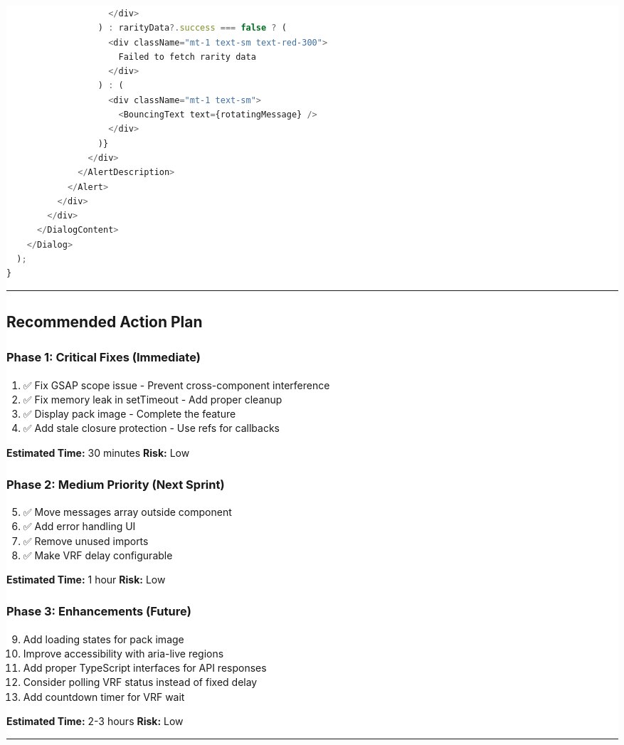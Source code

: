 ```typescript
                    </div>
                  ) : rarityData?.success === false ? (
                    <div className="mt-1 text-sm text-red-300">
                      Failed to fetch rarity data
                    </div>
                  ) : (
                    <div className="mt-1 text-sm">
                      <BouncingText text={rotatingMessage} />
                    </div>
                  )}
                </div>
              </AlertDescription>
            </Alert>
          </div>
        </div>
      </DialogContent>
    </Dialog>
  );
}
```

---

## Recommended Action Plan

### Phase 1: Critical Fixes (Immediate)
1. ✅ Fix GSAP scope issue - Prevent cross-component interference
2. ✅ Fix memory leak in setTimeout - Add proper cleanup
3. ✅ Display pack image - Complete the feature
4. ✅ Add stale closure protection - Use refs for callbacks

**Estimated Time:** 30 minutes
**Risk:** Low

### Phase 2: Medium Priority (Next Sprint)
5. ✅ Move messages array outside component
6. ✅ Add error handling UI
7. ✅ Remove unused imports
8. ✅ Make VRF delay configurable

**Estimated Time:** 1 hour
**Risk:** Low

### Phase 3: Enhancements (Future)
9. Add loading states for pack image
10. Improve accessibility with aria-live regions
11. Add proper TypeScript interfaces for API responses
12. Consider polling VRF status instead of fixed delay
13. Add countdown timer for VRF wait

**Estimated Time:** 2-3 hours
**Risk:** Low

---